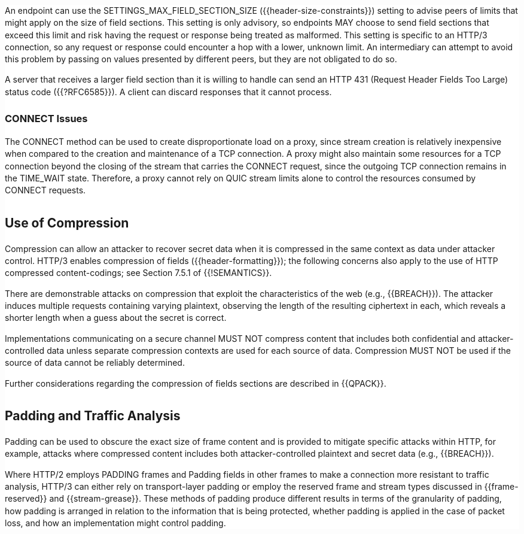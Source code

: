 An endpoint can use the SETTINGS_MAX_FIELD_SECTION_SIZE
({{header-size-constraints}}) setting to advise peers of limits that might apply
on the size of field sections. This setting is only advisory, so endpoints MAY
choose to send field sections that exceed this limit and risk having the request
or response being treated as malformed.  This setting is specific to an HTTP/3
connection, so any request or response could encounter a hop with a lower,
unknown limit.  An intermediary can attempt to avoid this problem by passing on
values presented by different peers, but they are not obligated to do so.

A server that receives a larger field section than it is willing to handle can
send an HTTP 431 (Request Header Fields Too Large) status code ({{?RFC6585}}).
A client can discard responses that it cannot process.

### CONNECT Issues

The CONNECT method can be used to create disproportionate load on a proxy,
since stream creation is relatively inexpensive when compared to the creation
and maintenance of a TCP connection.  A proxy might also maintain some resources
for a TCP connection beyond the closing of the stream that carries the CONNECT
request, since the outgoing TCP connection remains in the TIME_WAIT state.
Therefore, a proxy cannot rely on QUIC stream limits alone to control the
resources consumed by CONNECT requests.

## Use of Compression

Compression can allow an attacker to recover secret data when it is compressed
in the same context as data under attacker control. HTTP/3 enables compression
of fields ({{header-formatting}}); the following concerns also apply to the use
of HTTP compressed content-codings; see Section 7.5.1 of {{!SEMANTICS}}.

There are demonstrable attacks on compression that exploit the characteristics
of the web (e.g., {{BREACH}}).  The attacker induces multiple requests
containing varying plaintext, observing the length of the resulting ciphertext
in each, which reveals a shorter length when a guess about the secret is
correct.

Implementations communicating on a secure channel MUST NOT compress content that
includes both confidential and attacker-controlled data unless separate
compression contexts are used for each source of data.  Compression MUST NOT be
used if the source of data cannot be reliably determined.

Further considerations regarding the compression of fields sections are
described in {{QPACK}}.

## Padding and Traffic Analysis

Padding can be used to obscure the exact size of frame content and is provided
to mitigate specific attacks within HTTP, for example, attacks where compressed
content includes both attacker-controlled plaintext and secret data (e.g.,
{{BREACH}}).

Where HTTP/2 employs PADDING frames and Padding fields in other frames to make a
connection more resistant to traffic analysis, HTTP/3 can either rely on
transport-layer padding or employ the reserved frame and stream types discussed
in {{frame-reserved}} and {{stream-grease}}.  These methods of padding produce
different results in terms of the granularity of padding, how padding is
arranged in relation to the information that is being protected, whether padding
is applied in the case of packet loss, and how an implementation might control
padding.
